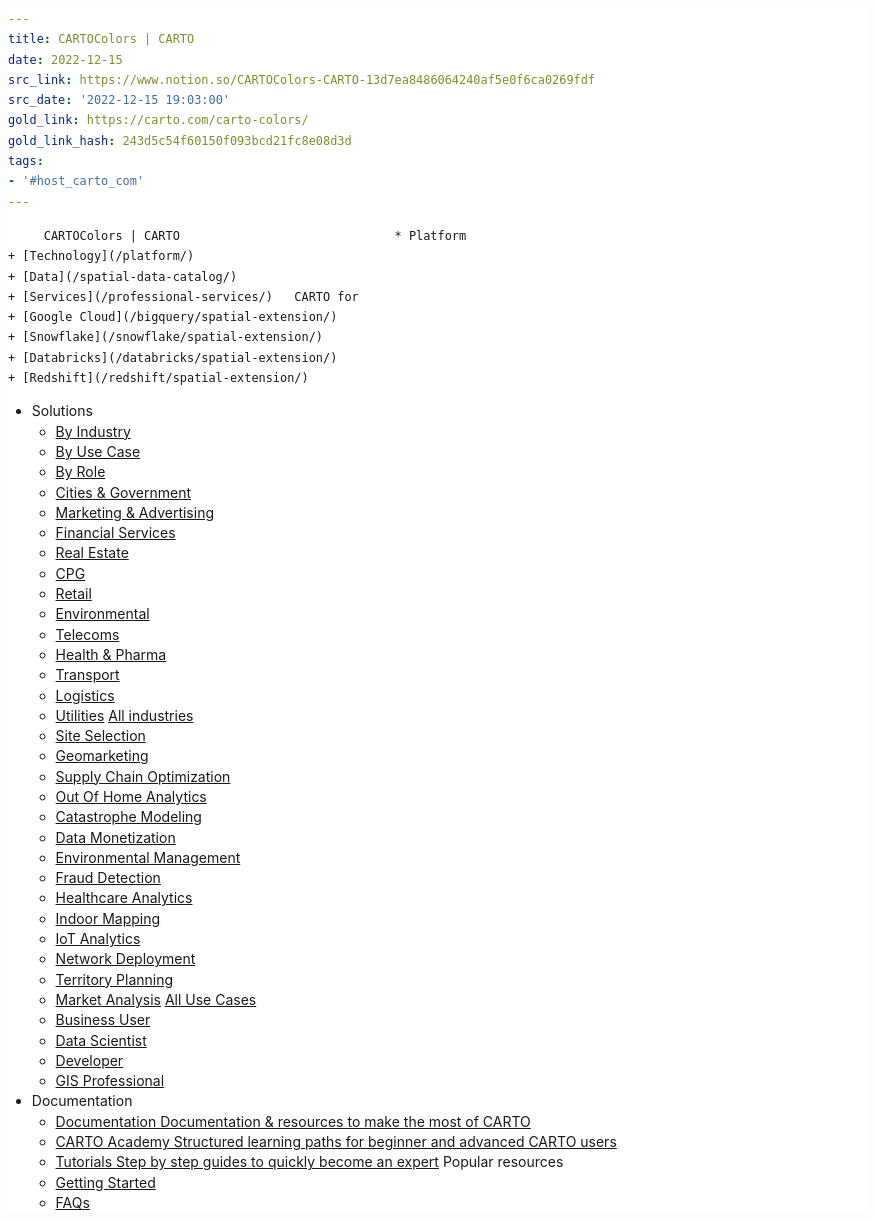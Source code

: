 ```yaml
---
title: CARTOColors | CARTO
date: 2022-12-15
src_link: https://www.notion.so/CARTOColors-CARTO-13d7ea8486064240af5e0f6ca0269fdf
src_date: '2022-12-15 19:03:00'
gold_link: https://carto.com/carto-colors/
gold_link_hash: 243d5c54f60150f093bcd21fc8e08d3d
tags:
- '#host_carto_com'
---
```



         CARTOColors | CARTO                              * Platform   
	+ [Technology](/platform/)
	+ [Data](/spatial-data-catalog/)
	+ [Services](/professional-services/)   CARTO for 
	+ [Google Cloud](/bigquery/spatial-extension/)
	+ [Snowflake](/snowflake/spatial-extension/)
	+ [Databricks](/databricks/spatial-extension/)
	+ [Redshift](/redshift/spatial-extension/)
* Solutions    
	+ [By Industry](#nav-industry)
	+ [By Use Case](#nav-usecase)
	+ [By Role](#nav-role)    
	+ [Cities & Government](/industries/cities-government/)
	+ [Marketing & Advertising](/industries/marketing-and-advertising/)
	+ [Financial Services](/industries/financial-services/)
	+ [Real Estate](/industries/real-estate/)
	+ [CPG](/industries/consumer-packaged-goods/)
	+ [Retail](/industries/retail/)
	+ [Environmental](/industries/environmental-and-natural-resources/)
	+ [Telecoms](/industries/telecommunications/)
	+ [Health & Pharma](/industries/healthcare-and-pharma/)
	+ [Transport](/industries/transport/)
	+ [Logistics](/industries/logistics/)
	+ [Utilities](/industries/utilities/)  [All industries](/industries/)    
	+ [Site Selection](/solutions/site-selection/)
	+ [Geomarketing](/solutions/geomarketing/)
	+ [Supply Chain Optimization](/solutions/supply-chain-optimization/)
	+ [Out Of Home Analytics](/solutions/ooh/)
	+ [Catastrophe Modeling](/solutions/catastrophe-modeling/)
	+ [Data Monetization](/solutions/data-monetization/)
	+ [Environmental Management](/solutions/environmental-management/)
	+ [Fraud Detection](/solutions/fraud-detection-machine-learning/)
	+ [Healthcare Analytics](/solutions/healthcare-analytics/)
	+ [Indoor Mapping](/solutions/indoor-mapping/)
	+ [IoT Analytics](/solutions/iot-analytics/)
	+ [Network Deployment](/solutions/network-deployment/)
	+ [Territory Planning](/solutions/territory-planning/)
	+ [Market Analysis](/solutions/real-estate-market-analysis/)  [All Use Cases](/solutions/)    
	+ [Business User](/solutions/)
	+ [Data Scientist](/solutions/spatial-data-science/)
	+ [Developer](/solutions/developer/)
	+ [GIS Professional](/solutions/gis-software/)
* Documentation   
	+ [Documentation  Documentation & resources to make the most of CARTO](https://docs.carto.com/)
	+ [CARTO Academy  Structured learning paths for beginner and advanced CARTO users](https://academy.carto.com/)
	+ [Tutorials  Step by step guides to quickly become an expert](https://docs.carto.com/carto-user-manual/tutorials/)   Popular resources 
	+ [Getting Started](https://docs.carto.com/carto-user-manual/overview/getting-started/)
	+ [FAQs](https://docs.carto.com/faqs/overview/)